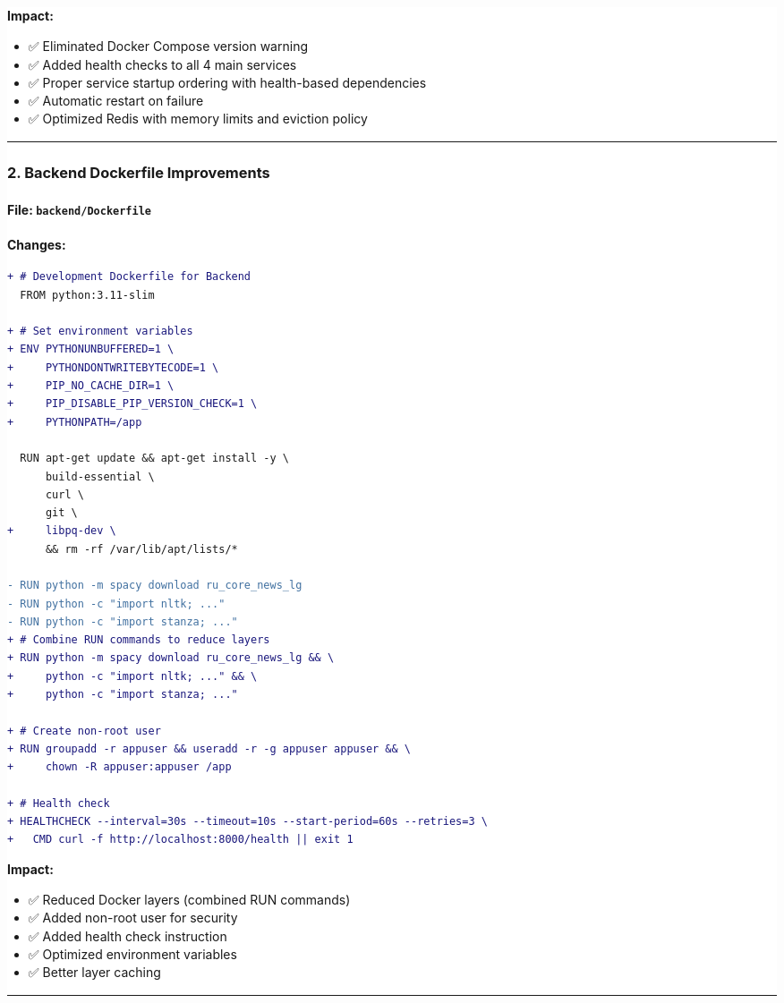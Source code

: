 **Impact:**
- ✅ Eliminated Docker Compose version warning
- ✅ Added health checks to all 4 main services
- ✅ Proper service startup ordering with health-based dependencies
- ✅ Automatic restart on failure
- ✅ Optimized Redis with memory limits and eviction policy

---

### 2. Backend Dockerfile Improvements

#### File: `backend/Dockerfile`

**Changes:**
```diff
+ # Development Dockerfile for Backend
  FROM python:3.11-slim

+ # Set environment variables
+ ENV PYTHONUNBUFFERED=1 \
+     PYTHONDONTWRITEBYTECODE=1 \
+     PIP_NO_CACHE_DIR=1 \
+     PIP_DISABLE_PIP_VERSION_CHECK=1 \
+     PYTHONPATH=/app

  RUN apt-get update && apt-get install -y \
      build-essential \
      curl \
      git \
+     libpq-dev \
      && rm -rf /var/lib/apt/lists/*

- RUN python -m spacy download ru_core_news_lg
- RUN python -c "import nltk; ..."
- RUN python -c "import stanza; ..."
+ # Combine RUN commands to reduce layers
+ RUN python -m spacy download ru_core_news_lg && \
+     python -c "import nltk; ..." && \
+     python -c "import stanza; ..."

+ # Create non-root user
+ RUN groupadd -r appuser && useradd -r -g appuser appuser && \
+     chown -R appuser:appuser /app

+ # Health check
+ HEALTHCHECK --interval=30s --timeout=10s --start-period=60s --retries=3 \
+   CMD curl -f http://localhost:8000/health || exit 1
```

**Impact:**
- ✅ Reduced Docker layers (combined RUN commands)
- ✅ Added non-root user for security
- ✅ Added health check instruction
- ✅ Optimized environment variables
- ✅ Better layer caching

---